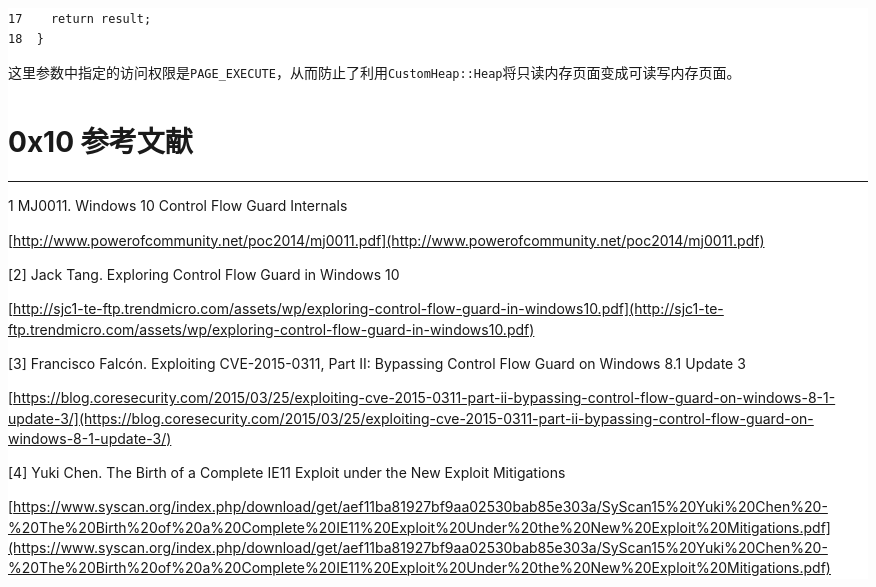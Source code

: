 ```
17    return result;
18  }

```

这里参数中指定的访问权限是`PAGE_EXECUTE`，从而防止了利用`CustomHeap::Heap`将只读内存页面变成可读写内存页面。

0x10 参考文献
=========

* * *

1 MJ0011. Windows 10 Control Flow Guard Internals

[http://www.powerofcommunity.net/poc2014/mj0011.pdf](http://www.powerofcommunity.net/poc2014/mj0011.pdf)

[2] Jack Tang. Exploring Control Flow Guard in Windows 10

[http://sjc1-te-ftp.trendmicro.com/assets/wp/exploring-control-flow-guard-in-windows10.pdf](http://sjc1-te-ftp.trendmicro.com/assets/wp/exploring-control-flow-guard-in-windows10.pdf)

[3] Francisco Falcón. Exploiting CVE-2015-0311, Part II: Bypassing Control Flow Guard on Windows 8.1 Update 3

[https://blog.coresecurity.com/2015/03/25/exploiting-cve-2015-0311-part-ii-bypassing-control-flow-guard-on-windows-8-1-update-3/](https://blog.coresecurity.com/2015/03/25/exploiting-cve-2015-0311-part-ii-bypassing-control-flow-guard-on-windows-8-1-update-3/)

[4] Yuki Chen. The Birth of a Complete IE11 Exploit under the New Exploit Mitigations

[https://www.syscan.org/index.php/download/get/aef11ba81927bf9aa02530bab85e303a/SyScan15%20Yuki%20Chen%20-%20The%20Birth%20of%20a%20Complete%20IE11%20Exploit%20Under%20the%20New%20Exploit%20Mitigations.pdf](https://www.syscan.org/index.php/download/get/aef11ba81927bf9aa02530bab85e303a/SyScan15%20Yuki%20Chen%20-%20The%20Birth%20of%20a%20Complete%20IE11%20Exploit%20Under%20the%20New%20Exploit%20Mitigations.pdf)